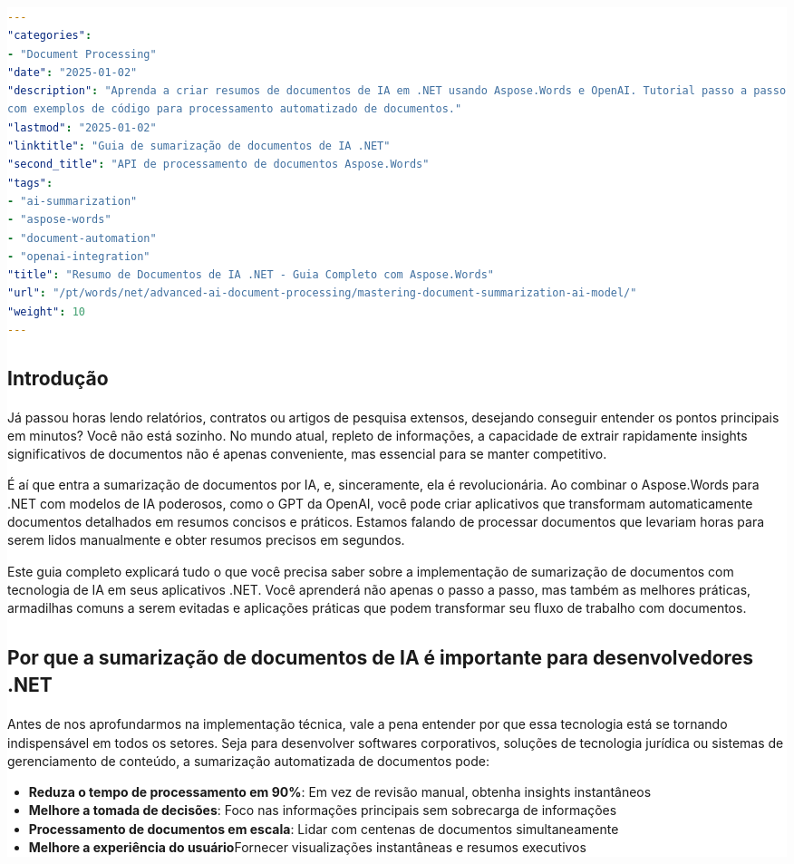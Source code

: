 ```yaml
---
"categories":
- "Document Processing"
"date": "2025-01-02"
"description": "Aprenda a criar resumos de documentos de IA em .NET usando Aspose.Words e OpenAI. Tutorial passo a passo com exemplos de código para processamento automatizado de documentos."
"lastmod": "2025-01-02"
"linktitle": "Guia de sumarização de documentos de IA .NET"
"second_title": "API de processamento de documentos Aspose.Words"
"tags":
- "ai-summarization"
- "aspose-words"
- "document-automation"
- "openai-integration"
"title": "Resumo de Documentos de IA .NET - Guia Completo com Aspose.Words"
"url": "/pt/words/net/advanced-ai-document-processing/mastering-document-summarization-ai-model/"
"weight": 10
---
```


## Introdução

Já passou horas lendo relatórios, contratos ou artigos de pesquisa extensos, desejando conseguir entender os pontos principais em minutos? Você não está sozinho. No mundo atual, repleto de informações, a capacidade de extrair rapidamente insights significativos de documentos não é apenas conveniente, mas essencial para se manter competitivo.

É aí que entra a sumarização de documentos por IA, e, sinceramente, ela é revolucionária. Ao combinar o Aspose.Words para .NET com modelos de IA poderosos, como o GPT da OpenAI, você pode criar aplicativos que transformam automaticamente documentos detalhados em resumos concisos e práticos. Estamos falando de processar documentos que levariam horas para serem lidos manualmente e obter resumos precisos em segundos.

Este guia completo explicará tudo o que você precisa saber sobre a implementação de sumarização de documentos com tecnologia de IA em seus aplicativos .NET. Você aprenderá não apenas o passo a passo, mas também as melhores práticas, armadilhas comuns a serem evitadas e aplicações práticas que podem transformar seu fluxo de trabalho com documentos.

## Por que a sumarização de documentos de IA é importante para desenvolvedores .NET

Antes de nos aprofundarmos na implementação técnica, vale a pena entender por que essa tecnologia está se tornando indispensável em todos os setores. Seja para desenvolver softwares corporativos, soluções de tecnologia jurídica ou sistemas de gerenciamento de conteúdo, a sumarização automatizada de documentos pode:

- **Reduza o tempo de processamento em 90%**: Em vez de revisão manual, obtenha insights instantâneos
- **Melhore a tomada de decisões**: Foco nas informações principais sem sobrecarga de informações
- **Processamento de documentos em escala**: Lidar com centenas de documentos simultaneamente
- **Melhore a experiência do usuário**Fornecer visualizações instantâneas e resumos executivos
